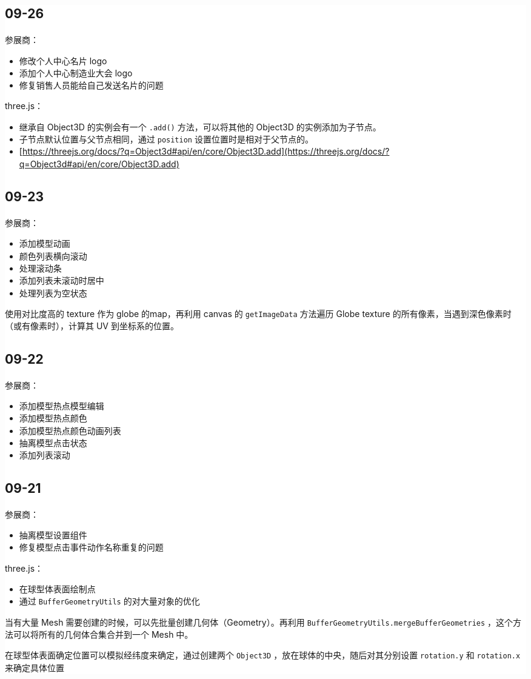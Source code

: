 ## 09-26

参展商：

- 修改个人中心名片 logo
- 添加个人中心制造业大会 logo
- 修复销售人员能给自己发送名片的问题

three.js：

- 继承自 Object3D 的实例会有一个 `.add()` 方法，可以将其他的 Object3D 的实例添加为子节点。
- 子节点默认位置与父节点相同，通过 `position` 设置位置时是相对于父节点的。
- [https://threejs.org/docs/?q=Object3d#api/en/core/Object3D.add](https://threejs.org/docs/?q=Object3d#api/en/core/Object3D.add)

## 09-23

参展商：

- 添加模型动画
- 颜色列表横向滚动
- 处理滚动条
- 添加列表未滚动时居中
- 处理列表为空状态

使用对比度高的 texture 作为 globe 的map，再利用 canvas 的 `getImageData` 方法遍历 Globe texture 的所有像素，当遇到深色像素时（或有像素时），计算其 UV 到坐标系的位置。

## 09-22

参展商：

- 添加模型热点模型编辑
- 添加模型热点颜色
- 添加模型热点颜色动画列表
- 抽离模型点击状态
- 添加列表滚动

## 09-21

参展商：

- 抽离模型设置组件
- 修复模型点击事件动作名称重复的问题

three.js：

- 在球型体表面绘制点
- 通过 `BufferGeometryUtils` 的对大量对象的优化

当有大量 Mesh 需要创建的时候，可以先批量创建几何体（Geometry）。再利用 `BufferGeometryUtils.mergeBufferGeometries` ，这个方法可以将所有的几何体合集合并到一个 Mesh 中。

在球型体表面确定位置可以模拟经纬度来确定，通过创建两个 `Object3D` ，放在球体的中央，随后对其分别设置 `rotation.y` 和 `rotation.x` 来确定具体位置
